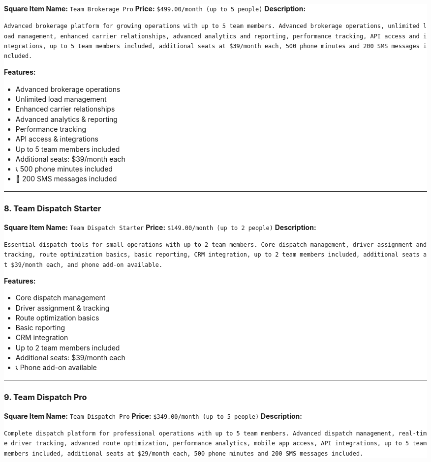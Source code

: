 **Square Item Name:** `Team Brokerage Pro` **Price:** `$499.00/month (up to 5 people)`
**Description:**

```
Advanced brokerage platform for growing operations with up to 5 team members. Advanced brokerage operations, unlimited load management, enhanced carrier relationships, advanced analytics and reporting, performance tracking, API access and integrations, up to 5 team members included, additional seats at $39/month each, 500 phone minutes and 200 SMS messages included.
```

**Features:**

- Advanced brokerage operations
- Unlimited load management
- Enhanced carrier relationships
- Advanced analytics & reporting
- Performance tracking
- API access & integrations
- Up to 5 team members included
- Additional seats: $39/month each
- 📞 500 phone minutes included
- 📱 200 SMS messages included

---

### **8. Team Dispatch Starter**

**Square Item Name:** `Team Dispatch Starter` **Price:** `$149.00/month (up to 2 people)`
**Description:**

```
Essential dispatch tools for small operations with up to 2 team members. Core dispatch management, driver assignment and tracking, route optimization basics, basic reporting, CRM integration, up to 2 team members included, additional seats at $39/month each, and phone add-on available.
```

**Features:**

- Core dispatch management
- Driver assignment & tracking
- Route optimization basics
- Basic reporting
- CRM integration
- Up to 2 team members included
- Additional seats: $39/month each
- 📞 Phone add-on available

---

### **9. Team Dispatch Pro**

**Square Item Name:** `Team Dispatch Pro` **Price:** `$349.00/month (up to 5 people)`
**Description:**

```
Complete dispatch platform for professional operations with up to 5 team members. Advanced dispatch management, real-time driver tracking, advanced route optimization, performance analytics, mobile app access, API integrations, up to 5 team members included, additional seats at $29/month each, 500 phone minutes and 200 SMS messages included.
```
